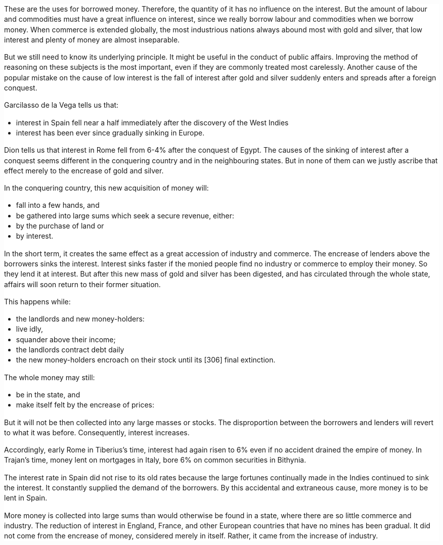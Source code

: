 These are the uses for borrowed money. Therefore, the quantity of it has no influence on the interest. But the amount of labour and commodities must have a great influence on interest, since we really borrow labour and commodities when we borrow money. When commerce is extended globally, the most industrious nations always abound most with gold and silver, that low interest and plenty of money are almost inseparable.

But we still need to know its underlying principle. It might be useful in the conduct of public affairs. Improving the method of reasoning on these subjects is the most important, even if they are commonly treated most carelessly.  Another cause of the popular mistake on the cause of low interest is the fall of interest after gold and silver suddenly enters and spreads after a foreign conquest.

Garcilasso de la Vega tells us that:
- interest in Spain fell near a half immediately after the discovery of the West Indies
- interest has been ever since gradually sinking in Europe.

Dion tells us that interest in Rome fell from 6-4% after the conquest of Egypt. The causes of the sinking of interest after a conquest seems different in the conquering country and in the neighbouring states. But in none of them can we justly ascribe that effect merely to the encrease of gold and silver.

In the conquering country, this new acquisition of money will:
- fall into a few hands, and
- be gathered into large sums which seek a secure revenue, either:
- by the purchase of land or
- by interest.

In the short term, it creates the same effect as a great accession of industry and commerce. The encrease of lenders above the borrowers sinks the interest. Interest sinks faster if the monied people find no industry or commerce to employ their money. So they lend it at interest. But after this new mass of gold and silver has been digested, and has circulated through the whole state, affairs will soon return to their former situation.

This happens while:
- the landlords and new money-holders:
- live idly,
- squander above their income;
- the landlords contract debt daily
- the new money-holders encroach on their stock until its [306] final extinction.

The whole money may still:
- be in the state, and
- make itself felt by the encrease of prices:

But it will not be then collected into any large masses or stocks. The disproportion between the borrowers and lenders will revert to what it was before. Consequently, interest increases.

Accordingly, early Rome in Tiberius’s time, interest had again risen to 6% even if no accident drained the empire of money. In Trajan’s time, money lent on mortgages in Italy, bore 6% on common securities in Bithynia.

The interest rate in Spain did not rise to its old rates because the large fortunes continually made in the Indies continued to sink the interest. It constantly supplied the demand of the borrowers. By this accidental and extraneous cause, more money is to be lent in Spain.

More money is collected into large sums than would otherwise be found in a state, where there are so little commerce and industry. The reduction of interest in England, France, and other European countries that have no mines has been gradual. It did not come from the encrease of money, considered merely in itself. Rather, it came from the increase of industry.
